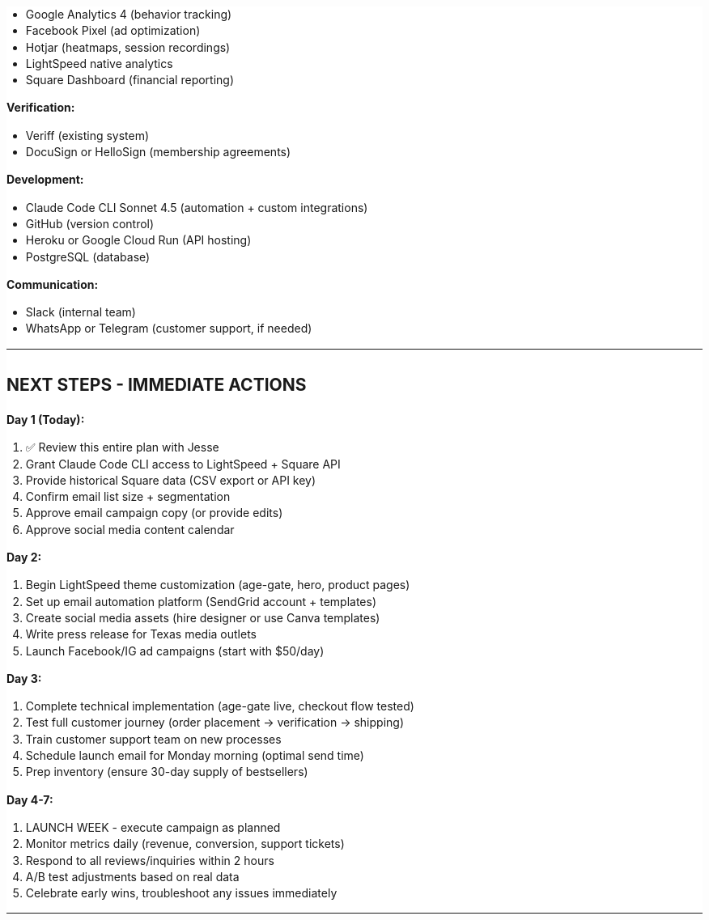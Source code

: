 - Google Analytics 4 (behavior tracking)
- Facebook Pixel (ad optimization)
- Hotjar (heatmaps, session recordings)
- LightSpeed native analytics
- Square Dashboard (financial reporting)

**Verification:**

- Veriff (existing system)
- DocuSign or HelloSign (membership agreements)

**Development:**

- Claude Code CLI Sonnet 4.5 (automation + custom integrations)
- GitHub (version control)
- Heroku or Google Cloud Run (API hosting)
- PostgreSQL (database)

**Communication:**

- Slack (internal team)
- WhatsApp or Telegram (customer support, if needed)

---

## NEXT STEPS - IMMEDIATE ACTIONS

**Day 1 (Today):**

1. ✅ Review this entire plan with Jesse
2. Grant Claude Code CLI access to LightSpeed + Square API
3. Provide historical Square data (CSV export or API key)
4. Confirm email list size + segmentation
5. Approve email campaign copy (or provide edits)
6. Approve social media content calendar

**Day 2:**

1. Begin LightSpeed theme customization (age-gate, hero, product pages)
2. Set up email automation platform (SendGrid account + templates)
3. Create social media assets (hire designer or use Canva templates)
4. Write press release for Texas media outlets
5. Launch Facebook/IG ad campaigns (start with $50/day)

**Day 3:**

1. Complete technical implementation (age-gate live, checkout flow tested)
2. Test full customer journey (order placement → verification → shipping)
3. Train customer support team on new processes
4. Schedule launch email for Monday morning (optimal send time)
5. Prep inventory (ensure 30-day supply of bestsellers)

**Day 4-7:**

1. LAUNCH WEEK - execute campaign as planned
2. Monitor metrics daily (revenue, conversion, support tickets)
3. Respond to all reviews/inquiries within 2 hours
4. A/B test adjustments based on real data
5. Celebrate early wins, troubleshoot any issues immediately

---